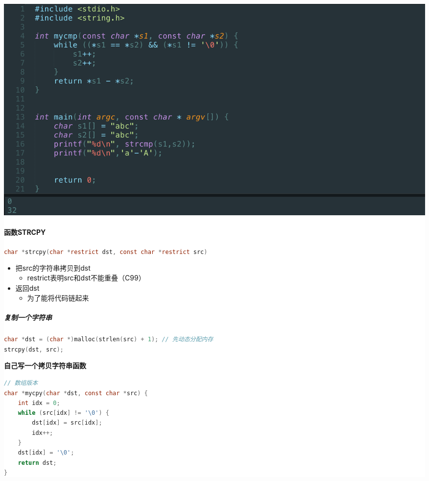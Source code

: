 ![image-20200323161213363](images/image-20200323161213363.png)

#### 函数STRCPY

```c
char *strcpy(char *restrict dst, const char *restrict src)
```

- 把src的字符串拷贝到dst
    - restrict表明src和dst不能重叠（C99）
- 返回dst
    - 为了能将代码链起来

##### 复制一个字符串

```c
char *dst = (char *)malloc(strlen(src) + 1); // 先动态分配内存
strcpy(dst, src);
```

**自己写一个拷贝字符串函数**

```c
// 数组版本
char *mycpy(char *dst, const char *src) {
    int idx = 0;
    while (src[idx] != '\0') {
        dst[idx] = src[idx];
        idx++;
    }
    dst[idx] = '\0';
    return dst;
}
```
